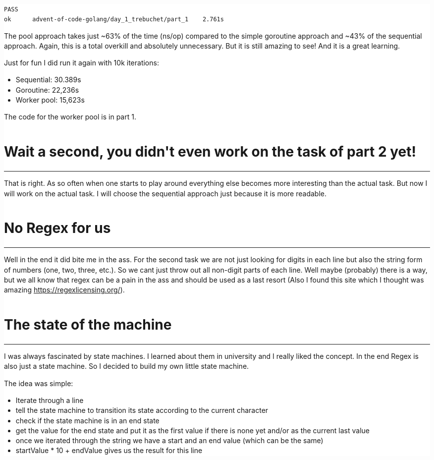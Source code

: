 ```bash
PASS
ok  	advent-of-code-golang/day_1_trebuchet/part_1	2.761s
```

The pool approach takes just ~63% of the time (ns/op) compared to the simple goroutine approach and
~43% of the sequential approach. Again, this is a total overkill and absolutely unnecessary. But it is still amazing to
see! And it is a great learning.

Just for fun I did run it again with 10k iterations:
- Sequential: 30.389s
- Goroutine: 22,236s
- Worker pool: 15,623s

The code for the worker pool is in part 1.

# Wait a second, you didn't even work on the task of part 2 yet!
___
That is right. As so often when one starts to play around everything else becomes more interesting than the actual
task. But now I will work on the actual task. I will choose the sequential approach just because it is more readable.

# No Regex for us
___ 
Well in the end it did bite me in the ass. For the second task we are not just looking for digits in each line but also 
the string form of numbers (one, two, three, etc.). So we cant just throw out all non-digit parts of each line.
Well maybe (probably) there is a way, but we all know that regex can be a pain in the ass and should be used as a last 
resort (Also I found this site which I thought was amazing https://regexlicensing.org/).

# The state of the machine
___
I was always fascinated by state machines. I learned about them in university and I really liked the concept.
In the end Regex is also just a state machine. So I decided to build my own little state machine.

The idea was simple:
- Iterate through a line
- tell the state machine to transition its state according to the current character
- check if the state machine is in an end state
- get the value for the end state and put it as the first value if there is none yet and/or as the current last value
- once we iterated through the string we have a start and an end value (which can be the same)
- startValue * 10 + endValue gives us the result for this line

